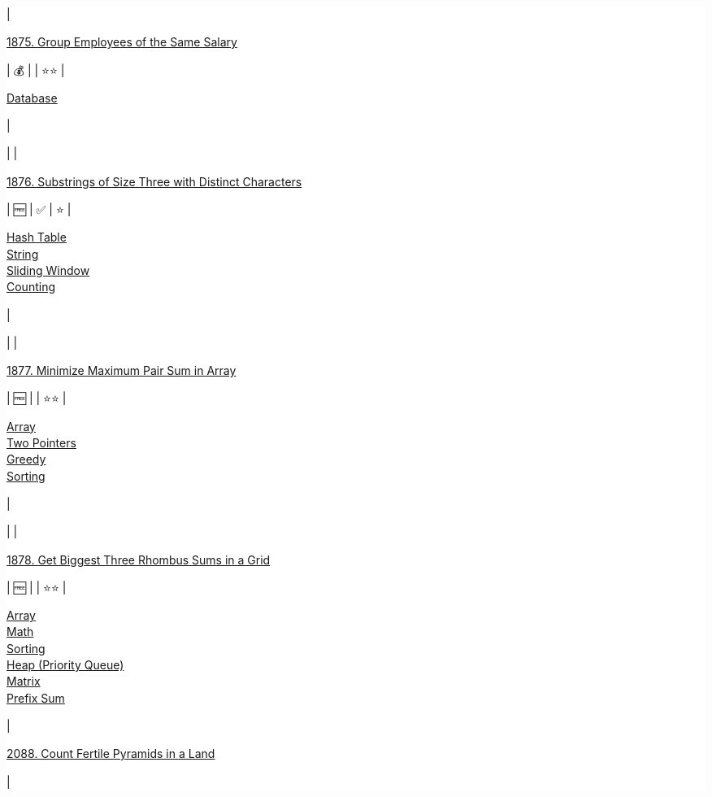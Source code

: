 | <dl><dt>[1875. Group Employees of the Same Salary](https://leetcode.com/problems/group-employees-of-the-same-salary)</dt></dl>                                                       | 💰    |        | ⭐️⭐️       | <dl><dt>[Database](https://leetcode.com/tag/database)</dt></dl>                                                                                                                                                                                                                                                                                                                               | <dl></dl>                                                                                                                                                                                                                                                                                                                                                                                                                                                                                                                                                                                                                                                                                                   |
| <dl><dt>[1876. Substrings of Size Three with Distinct Characters](https://leetcode.com/problems/substrings-of-size-three-with-distinct-characters)</dt></dl>                         | 🆓    | ✅      | ⭐️         | <dl><dt>[Hash Table](https://leetcode.com/tag/hash-table)</dt><dt>[String](https://leetcode.com/tag/string)</dt><dt>[Sliding Window](https://leetcode.com/tag/sliding-window)</dt><dt>[Counting](https://leetcode.com/tag/counting)</dt></dl>                                                                                                                                                 | <dl></dl>                                                                                                                                                                                                                                                                                                                                                                                                                                                                                                                                                                                                                                                                                                   |
| <dl><dt>[1877. Minimize Maximum Pair Sum in Array](https://leetcode.com/problems/minimize-maximum-pair-sum-in-array)</dt></dl>                                                       | 🆓    |        | ⭐️⭐️       | <dl><dt>[Array](https://leetcode.com/tag/array)</dt><dt>[Two Pointers](https://leetcode.com/tag/two-pointers)</dt><dt>[Greedy](https://leetcode.com/tag/greedy)</dt><dt>[Sorting](https://leetcode.com/tag/sorting)</dt></dl>                                                                                                                                                                 | <dl></dl>                                                                                                                                                                                                                                                                                                                                                                                                                                                                                                                                                                                                                                                                                                   |
| <dl><dt>[1878. Get Biggest Three Rhombus Sums in a Grid](https://leetcode.com/problems/get-biggest-three-rhombus-sums-in-a-grid)</dt></dl>                                           | 🆓    |        | ⭐️⭐️       | <dl><dt>[Array](https://leetcode.com/tag/array)</dt><dt>[Math](https://leetcode.com/tag/math)</dt><dt>[Sorting](https://leetcode.com/tag/sorting)</dt><dt>[Heap (Priority Queue)](https://leetcode.com/tag/heap-priority-queue)</dt><dt>[Matrix](https://leetcode.com/tag/matrix)</dt><dt>[Prefix Sum](https://leetcode.com/tag/prefix-sum)</dt></dl>                                         | <dl><dt>[2088. Count Fertile Pyramids in a Land](https://leetcode.com/problems/count-fertile-pyramids-in-a-land)</dt></dl>                                                                                                                                                                                                                                                                                                                                                                                                                                                                                                                                                                                  |